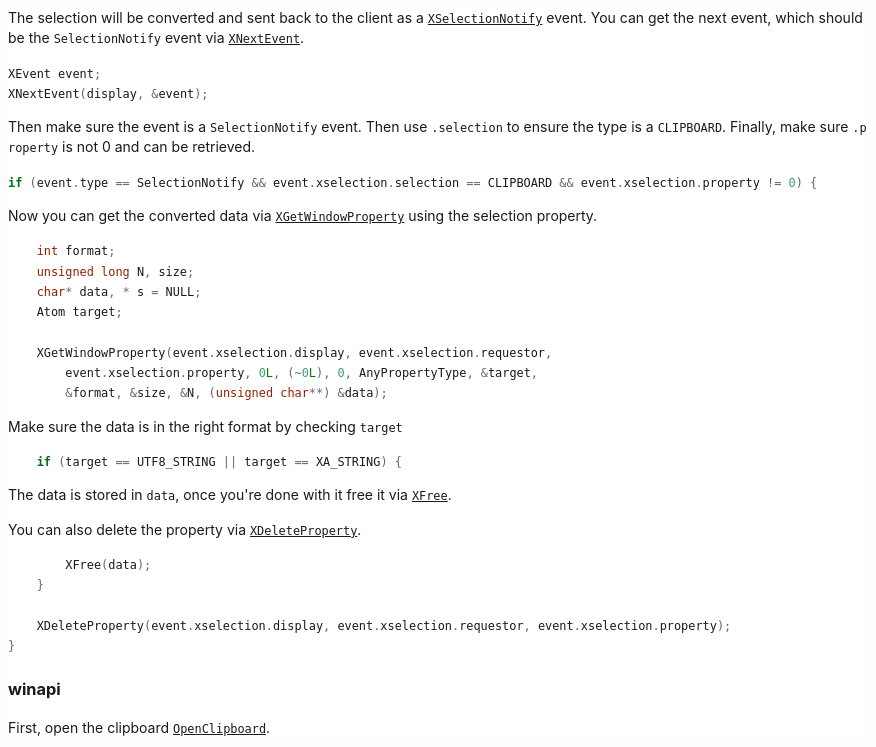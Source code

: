 The selection will be converted and sent back to the client as a [`XSelectionNotify`](https://www.x.org/releases/X11R7.5/doc/man/man3/XSelectionEvent.3.html) event. You can get the next event, which should be the `SelectionNotify` event via [`XNextEvent`](https://tronche.com/gui/x/xlib/event-handling/manipulating-event-queue/XNextEvent.html).

```c
XEvent event;
XNextEvent(display, &event);
```

Then make sure the event is a `SelectionNotify` event. Then use `.selection` to ensure the type is a `CLIPBOARD`. Finally, make sure `.property` is not 0 and can be retrieved.

```c
if (event.type == SelectionNotify && event.xselection.selection == CLIPBOARD && event.xselection.property != 0) {
```

Now you can get the converted data via [`XGetWindowProperty`](https://www.x.org/releases/X11R7.5/doc/man/man3/XChangeProperty.3.html) using the selection property. 

```c
    int format;
    unsigned long N, size;
    char* data, * s = NULL;
    Atom target;

    XGetWindowProperty(event.xselection.display, event.xselection.requestor,
	    event.xselection.property, 0L, (~0L), 0, AnyPropertyType, &target,
	    &format, &size, &N, (unsigned char**) &data);
```

Make sure the data is in the right format by checking `target`

```c 
    if (target == UTF8_STRING || target == XA_STRING) {
```

The data is stored in `data`, once you're done with it free it via [`XFree`](https://software.cfht.hawaii.edu/man/x11/XFree(3x)).

You can also delete the property via [`XDeleteProperty`](https://tronche.com/gui/x/xlib/window-information/XDeleteProperty.html).

```c
        XFree(data);
    }

    XDeleteProperty(event.xselection.display, event.xselection.requestor, event.xselection.property);
}
```

### winapi

First, open the clipboard [`OpenClipboard`](https://learn.microsoft.com/en-us/windows/win32/api/winuser/nf-winuser-openclipboard). 
